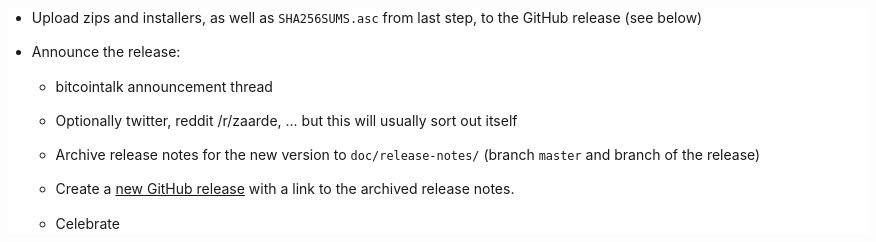 - Upload zips and installers, as well as `SHA256SUMS.asc` from last step, to the GitHub release (see below)

- Announce the release:

  - bitcointalk announcement thread

  - Optionally twitter, reddit /r/zaarde, ... but this will usually sort out itself

  - Archive release notes for the new version to `doc/release-notes/` (branch `master` and branch of the release)

  - Create a [new GitHub release](https://github.com/zaardeproject/Zaarde/releases/new) with a link to the archived release notes.

  - Celebrate
